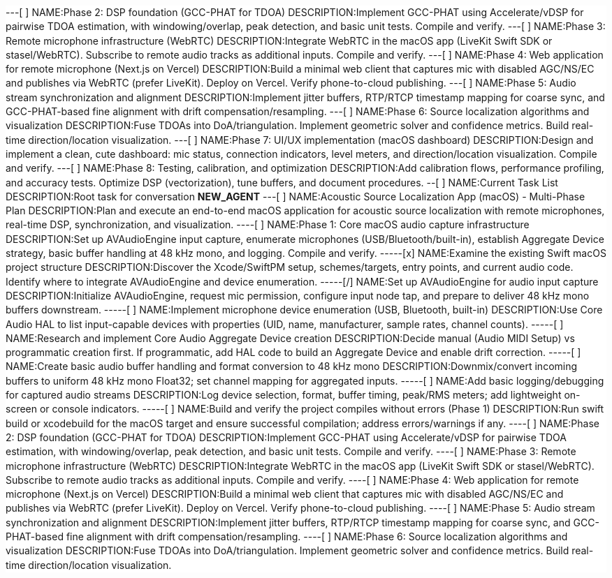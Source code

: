 ---[ ] NAME:Phase 2: DSP foundation (GCC-PHAT for TDOA) DESCRIPTION:Implement GCC-PHAT using Accelerate/vDSP for pairwise TDOA estimation, with windowing/overlap, peak detection, and basic unit tests. Compile and verify.
---[ ] NAME:Phase 3: Remote microphone infrastructure (WebRTC) DESCRIPTION:Integrate WebRTC in the macOS app (LiveKit Swift SDK or stasel/WebRTC). Subscribe to remote audio tracks as additional inputs. Compile and verify.
---[ ] NAME:Phase 4: Web application for remote microphone (Next.js on Vercel) DESCRIPTION:Build a minimal web client that captures mic with disabled AGC/NS/EC and publishes via WebRTC (prefer LiveKit). Deploy on Vercel. Verify phone-to-cloud publishing.
---[ ] NAME:Phase 5: Audio stream synchronization and alignment DESCRIPTION:Implement jitter buffers, RTP/RTCP timestamp mapping for coarse sync, and GCC-PHAT-based fine alignment with drift compensation/resampling.
---[ ] NAME:Phase 6: Source localization algorithms and visualization DESCRIPTION:Fuse TDOAs into DoA/triangulation. Implement geometric solver and confidence metrics. Build real-time direction/location visualization.
---[ ] NAME:Phase 7: UI/UX implementation (macOS dashboard) DESCRIPTION:Design and implement a clean, cute dashboard: mic status, connection indicators, level meters, and direction/location visualization. Compile and verify.
---[ ] NAME:Phase 8: Testing, calibration, and optimization DESCRIPTION:Add calibration flows, performance profiling, and accuracy tests. Optimize DSP (vectorization), tune buffers, and document procedures.
--[ ] NAME:Current Task List DESCRIPTION:Root task for conversation __NEW_AGENT__
---[ ] NAME:Acoustic Source Localization App (macOS) - Multi-Phase Plan DESCRIPTION:Plan and execute an end-to-end macOS application for acoustic source localization with remote microphones, real-time DSP, synchronization, and visualization.
----[ ] NAME:Phase 1: Core macOS audio capture infrastructure DESCRIPTION:Set up AVAudioEngine input capture, enumerate microphones (USB/Bluetooth/built-in), establish Aggregate Device strategy, basic buffer handling at 48 kHz mono, and logging. Compile and verify.
-----[x] NAME:Examine the existing Swift macOS project structure DESCRIPTION:Discover the Xcode/SwiftPM setup, schemes/targets, entry points, and current audio code. Identify where to integrate AVAudioEngine and device enumeration.
-----[/] NAME:Set up AVAudioEngine for audio input capture DESCRIPTION:Initialize AVAudioEngine, request mic permission, configure input node tap, and prepare to deliver 48 kHz mono buffers downstream.
-----[ ] NAME:Implement microphone device enumeration (USB, Bluetooth, built-in) DESCRIPTION:Use Core Audio HAL to list input-capable devices with properties (UID, name, manufacturer, sample rates, channel counts).
-----[ ] NAME:Research and implement Core Audio Aggregate Device creation DESCRIPTION:Decide manual (Audio MIDI Setup) vs programmatic creation first. If programmatic, add HAL code to build an Aggregate Device and enable drift correction.
-----[ ] NAME:Create basic audio buffer handling and format conversion to 48 kHz mono DESCRIPTION:Downmix/convert incoming buffers to uniform 48 kHz mono Float32; set channel mapping for aggregated inputs.
-----[ ] NAME:Add basic logging/debugging for captured audio streams DESCRIPTION:Log device selection, format, buffer timing, peak/RMS meters; add lightweight on-screen or console indicators.
-----[ ] NAME:Build and verify the project compiles without errors (Phase 1) DESCRIPTION:Run swift build or xcodebuild for the macOS target and ensure successful compilation; address errors/warnings if any.
----[ ] NAME:Phase 2: DSP foundation (GCC-PHAT for TDOA) DESCRIPTION:Implement GCC-PHAT using Accelerate/vDSP for pairwise TDOA estimation, with windowing/overlap, peak detection, and basic unit tests. Compile and verify.
----[ ] NAME:Phase 3: Remote microphone infrastructure (WebRTC) DESCRIPTION:Integrate WebRTC in the macOS app (LiveKit Swift SDK or stasel/WebRTC). Subscribe to remote audio tracks as additional inputs. Compile and verify.
----[ ] NAME:Phase 4: Web application for remote microphone (Next.js on Vercel) DESCRIPTION:Build a minimal web client that captures mic with disabled AGC/NS/EC and publishes via WebRTC (prefer LiveKit). Deploy on Vercel. Verify phone-to-cloud publishing.
----[ ] NAME:Phase 5: Audio stream synchronization and alignment DESCRIPTION:Implement jitter buffers, RTP/RTCP timestamp mapping for coarse sync, and GCC-PHAT-based fine alignment with drift compensation/resampling.
----[ ] NAME:Phase 6: Source localization algorithms and visualization DESCRIPTION:Fuse TDOAs into DoA/triangulation. Implement geometric solver and confidence metrics. Build real-time direction/location visualization.